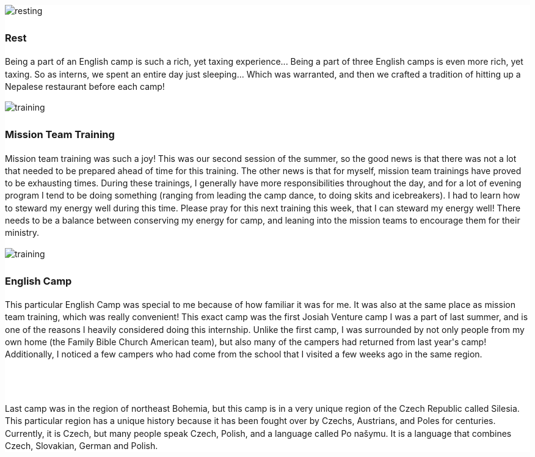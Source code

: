 <img src="rest.JPG" alt="resting" class="center"/>

### Rest

Being a part of an English camp is such a rich, yet taxing experience... Being a part of three English camps is even more rich, yet taxing. So as interns, we spent an entire day just sleeping... Which was warranted, and then we crafted a tradition of hitting up a Nepalese restaurant before each camp!


<img src="mt_training.JPG" alt="training" class="center2"/>

### Mission Team Training

Mission team training was such a joy! This was our second session of the summer, so the good news is that there was not a lot that needed to be prepared ahead of time for this training. The other news is that for myself, mission team trainings have proved to be exhausting times. During these trainings, I generally have more responsibilities throughout the day, and for a lot of evening program I tend to be doing something (ranging from leading the camp dance, to doing skits and icebreakers). I had to learn how to steward my energy well during this time. Please pray for this next training this week, that I can steward my energy well! There needs to be a balance between conserving my energy for camp, and leaning into the mission teams to encourage them for their ministry.

<img src="camp_team.jpg" alt="training" class="center"/>

### English Camp

This particular English Camp was special to me because of how familiar it was for me. It was also at the same place as mission team training, which was really convenient! This exact camp was the first Josiah Venture camp I was a part of last summer, and is one of the reasons I heavily considered doing this internship. Unlike the first camp, I was surrounded by not only people from my own home (the Family Bible Church American team), but also many of the campers had returned from last year's camp! Additionally, I noticed a few campers who had come from the school that I visited a few weeks ago in the same region.

<div class="imagecarousel">
  <img src="leading_songs.JPG" alt="" />

  <img src="dance.JPG" alt="" />
</div>
<div class="imagecarousel">
  <img src="lysa.JPG" alt="" />
  
  <img src="freezer.jpg" alt="" />
</div>

Last camp was in the region of northeast Bohemia, but this camp is in a very unique region of the Czech Republic called Silesia. This particular region has a unique history because it has been fought over by Czechs, Austrians, and Poles for centuries. Currently, it is Czech, but many people speak Czech, Polish, and a language called Po našymu. It is a language that combines Czech, Slovakian, German and Polish. 

